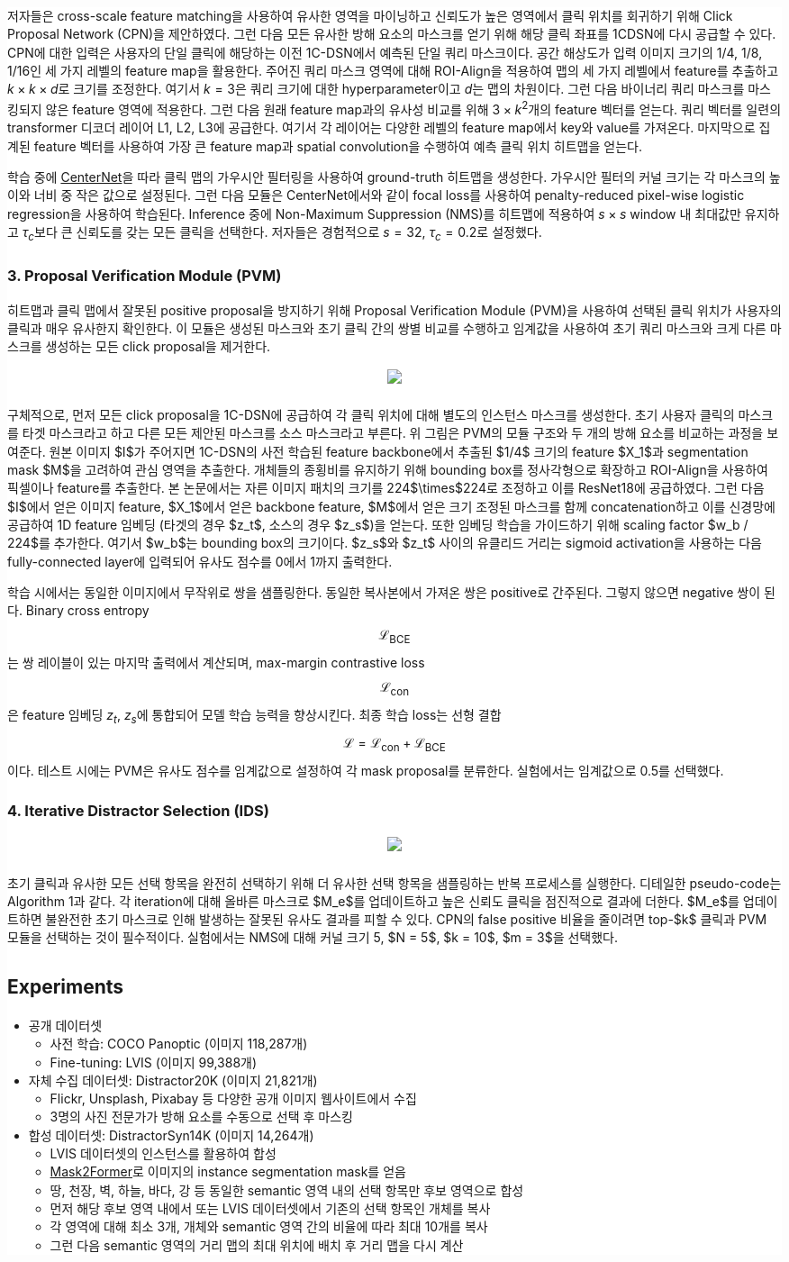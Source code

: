 저자들은 cross-scale feature matching을 사용하여 유사한 영역을 마이닝하고 신뢰도가 높은 영역에서 클릭 위치를 회귀하기 위해 Click Proposal Network (CPN)을 제안하였다. 그런 다음 모든 유사한 방해 요소의 마스크를 얻기 위해 해당 클릭 좌표를 1CDSN에 다시 공급할 수 있다. CPN에 대한 입력은 사용자의 단일 클릭에 해당하는 이전 1C-DSN에서 예측된 단일 쿼리 마스크이다. 공간 해상도가 입력 이미지 크기의 $1/4$, $1/8$, $1/16$인 세 가지 레벨의 feature map을 활용한다. 주어진 쿼리 마스크 영역에 대해 ROI-Align을 적용하여 맵의 세 가지 레벨에서 feature를 추출하고 $k \times k \times d$로 크기를 조정한다. 여기서 $k = 3$은 쿼리 크기에 대한 hyperparameter이고 $d$는 맵의 차원이다. 그런 다음 바이너리 쿼리 마스크를 마스킹되지 않은 feature 영역에 적용한다. 그런 다음 원래 feature map과의 유사성 비교를 위해 $3 \times k^2$개의 feature 벡터를 얻는다. 쿼리 벡터를 일련의 transformer 디코더 레이어 L1, L2, L3에 공급한다. 여기서 각 레이어는 다양한 레벨의 feature map에서 key와 value를 가져온다. 마지막으로 집계된 feature 벡터를 사용하여 가장 큰 feature map과 spatial convolution을 수행하여 예측 클릭 위치 히트맵을 얻는다. 

학습 중에 [CenterNet](https://arxiv.org/abs/1904.07850)을 따라 클릭 맵의 가우시안 필터링을 사용하여 ground-truth 히트맵을 생성한다. 가우시안 필터의 커널 크기는 각 마스크의 높이와 너비 중 작은 값으로 설정된다. 그런 다음 모듈은 CenterNet에서와 같이 focal loss를 사용하여 penalty-reduced pixel-wise logistic regression을 사용하여 학습된다. Inference 중에 Non-Maximum Suppression (NMS)를 히트맵에 적용하여 $s \times s$ window 내 최대값만 유지하고 $\tau_c$보다 큰 신뢰도를 갖는 모든 클릭을 선택한다. 저자들은 경험적으로 $s = 32$, $\tau_c = 0.2$로 설정했다.

### 3. Proposal Verification Module (PVM)
히트맵과 클릭 맵에서 잘못된 positive proposal을 방지하기 위해 Proposal Verification Module (PVM)을 사용하여 선택된 클릭 위치가 사용자의 클릭과 매우 유사한지 확인한다. 이 모듈은 생성된 마스크와 초기 클릭 간의 쌍별 비교를 수행하고 임계값을 사용하여 초기 쿼리 마스크와 크게 다른 마스크를 생성하는 모든 click proposal을 제거한다.

<center><img src='{{"/assets/img/simpson/simpson-fig3.webp" | relative_url}}' width="60%"></center>
<br>
구체적으로, 먼저 모든 click proposal을 1C-DSN에 공급하여 각 클릭 위치에 대해 별도의 인스턴스 마스크를 생성한다. 초기 사용자 클릭의 마스크를 타겟 마스크라고 하고 다른 모든 제안된 마스크를 소스 마스크라고 부른다. 위 그림은 PVM의 모듈 구조와 두 개의 방해 요소를 비교하는 과정을 보여준다. 원본 이미지 $I$가 주어지면 1C-DSN의 사전 학습된 feature backbone에서 추출된 $1/4$ 크기의 feature $X_1$과 segmentation mask $M$을 고려하여 관심 영역을 추출한다. 개체들의 종횡비를 유지하기 위해 bounding box를 정사각형으로 확장하고 ROI-Align을 사용하여 픽셀이나 feature를 추출한다. 본 논문에서는 자른 이미지 패치의 크기를 224$\times$224로 조정하고 이를 ResNet18에 공급하였다. 그런 다음 $I$에서 얻은 이미지 feature, $X_1$에서 얻은 backbone feature, $M$에서 얻은 크기 조정된 마스크를 함께 concatenation하고 이를 신경망에 공급하여 1D feature 임베딩 (타겟의 경우 $z_t$, 소스의 경우 $z_s$)을 얻는다. 또한 임베딩 학습을 가이드하기 위해 scaling factor $w_b / 224$를 추가한다. 여기서 $w_b$는 bounding box의 크기이다. $z_s$와 $z_t$ 사이의 유클리드 거리는 sigmoid activation을 사용하는 다음 fully-connected layer에 입력되어 유사도 점수를 0에서 1까지 출력한다.

학습 시에서는 동일한 이미지에서 무작위로 쌍을 샘플링한다. 동일한 복사본에서 가져온 쌍은 positive로 간주된다. 그렇지 않으면 negative 쌍이 된다. Binary cross entropy $$\mathcal{L}_\textrm{BCE}$$는 쌍 레이블이 있는 마지막 출력에서 계산되며, max-margin contrastive loss $$\mathcal{L}_\textrm{con}$$은 feature 임베딩 $z_t$, $z_s$에 통합되어 모델 학습 능력을 향상시킨다. 최종 학습 loss는 선형 결합 $$\mathcal{L} = \mathcal{L}_\textrm{con} + \mathcal{L}_\textrm{BCE}$$이다. 테스트 시에는 PVM은 유사도 점수를 임계값으로 설정하여 각 mask proposal를 분류한다. 실험에서는 임계값으로 0.5를 선택했다.

### 4. Iterative Distractor Selection (IDS)
<center><img src='{{"/assets/img/simpson/simpson-algo1.webp" | relative_url}}' width="47%"></center>
<br>
초기 클릭과 유사한 모든 선택 항목을 완전히 선택하기 위해 더 유사한 선택 항목을 샘플링하는 반복 프로세스를 실행한다. 디테일한 pseudo-code는 Algorithm 1과 같다. 각 iteration에 대해 올바른 마스크로 $M_e$를 업데이트하고 높은 신뢰도 클릭을 점진적으로 결과에 더한다. $M_e$를 업데이트하면 불완전한 초기 마스크로 인해 발생하는 잘못된 유사도 결과를 피할 수 있다. CPN의 false positive 비율을 줄이려면 top-$k$ 클릭과 PVM 모듈을 선택하는 것이 필수적이다. 실험에서는 NMS에 대해 커널 크기 5, $N = 5$, $k = 10$, $m = 3$을 선택했다.

## Experiments
- 공개 데이터셋
  - 사전 학습: COCO Panoptic (이미지 118,287개)
  - Fine-tuning: LVIS (이미지 99,388개)
- 자체 수집 데이터셋: Distractor20K (이미지 21,821개)
  - Flickr, Unsplash, Pixabay 등 다양한 공개 이미지 웹사이트에서 수집
  - 3명의 사진 전문가가 방해 요소를 수동으로 선택 후 마스킹
- 합성 데이터셋: DistractorSyn14K (이미지 14,264개)
  - LVIS 데이터셋의 인스턴스를 활용하여 합성
  - [Mask2Former](https://kimjy99.github.io/논문리뷰/mask2former)로 이미지의 instance segmentation mask를 얻음
  - 땅, 천장, 벽, 하늘, 바다, 강 등 동일한 semantic 영역 내의 선택 항목만 후보 영역으로 합성
  - 먼저 해당 후보 영역 내에서 또는 LVIS 데이터셋에서 기존의 선택 항목인 개체를 복사
  - 각 영역에 대해 최소 3개, 개체와 semantic 영역 간의 비율에 따라 최대 10개를 복사
  - 그런 다음 semantic 영역의 거리 맵의 최대 위치에 배치 후 거리 맵을 다시 계산
